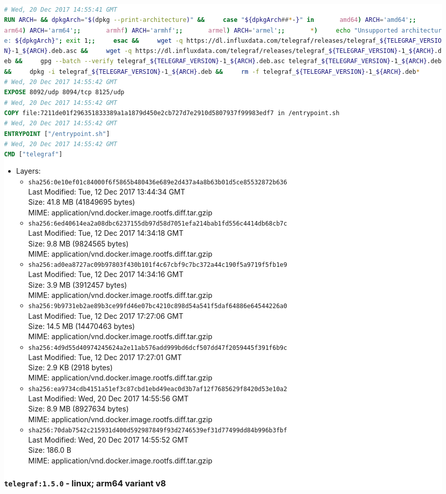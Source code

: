 ```dockerfile
# Wed, 20 Dec 2017 14:55:41 GMT
RUN ARCH= && dpkgArch="$(dpkg --print-architecture)" &&     case "${dpkgArch##*-}" in       amd64) ARCH='amd64';;       arm64) ARCH='arm64';;       armhf) ARCH='armhf';;       armel) ARCH='armel';;       *)     echo "Unsupported architecture: ${dpkgArch}"; exit 1;;     esac &&     wget -q https://dl.influxdata.com/telegraf/releases/telegraf_${TELEGRAF_VERSION}-1_${ARCH}.deb.asc &&     wget -q https://dl.influxdata.com/telegraf/releases/telegraf_${TELEGRAF_VERSION}-1_${ARCH}.deb &&     gpg --batch --verify telegraf_${TELEGRAF_VERSION}-1_${ARCH}.deb.asc telegraf_${TELEGRAF_VERSION}-1_${ARCH}.deb &&     dpkg -i telegraf_${TELEGRAF_VERSION}-1_${ARCH}.deb &&     rm -f telegraf_${TELEGRAF_VERSION}-1_${ARCH}.deb*
# Wed, 20 Dec 2017 14:55:42 GMT
EXPOSE 8092/udp 8094/tcp 8125/udp
# Wed, 20 Dec 2017 14:55:42 GMT
COPY file:7211de01f296351833389a1a1879d450e2cb727d7e2910d5807937f99983edf7 in /entrypoint.sh 
# Wed, 20 Dec 2017 14:55:42 GMT
ENTRYPOINT ["/entrypoint.sh"]
# Wed, 20 Dec 2017 14:55:42 GMT
CMD ["telegraf"]
```

-	Layers:
	-	`sha256:0e10ef01c84000f6f5865b480436e689e2d437a4a8b63b01d5ce85532872b636`  
		Last Modified: Tue, 12 Dec 2017 13:44:34 GMT  
		Size: 41.8 MB (41849695 bytes)  
		MIME: application/vnd.docker.image.rootfs.diff.tar.gzip
	-	`sha256:6ed40614ea2a08dbc6237155db97d58d7051efa214bab1fd556c4414db68cb7c`  
		Last Modified: Tue, 12 Dec 2017 14:34:18 GMT  
		Size: 9.8 MB (9824565 bytes)  
		MIME: application/vnd.docker.image.rootfs.diff.tar.gzip
	-	`sha256:ad0ea8727ac09b97803f430b101f4c67cbf9c7bc372a44c190f5a9719f5fb1e9`  
		Last Modified: Tue, 12 Dec 2017 14:34:16 GMT  
		Size: 3.9 MB (3912457 bytes)  
		MIME: application/vnd.docker.image.rootfs.diff.tar.gzip
	-	`sha256:9b9731eb2ae89b3ce99fd46e07bc4210c898d54a541f5daf64886e64544226a0`  
		Last Modified: Tue, 12 Dec 2017 17:27:06 GMT  
		Size: 14.5 MB (14470463 bytes)  
		MIME: application/vnd.docker.image.rootfs.diff.tar.gzip
	-	`sha256:4d9d55d40974245624a2e11ab576add999bd6dcf507dd47f2059445f391f6b9c`  
		Last Modified: Tue, 12 Dec 2017 17:27:01 GMT  
		Size: 2.9 KB (2918 bytes)  
		MIME: application/vnd.docker.image.rootfs.diff.tar.gzip
	-	`sha256:ea9734cdb4151a51ef3c87cbd1ebd49eac0d3b7af12f7685629f8420d53e10a2`  
		Last Modified: Wed, 20 Dec 2017 14:55:56 GMT  
		Size: 8.9 MB (8927634 bytes)  
		MIME: application/vnd.docker.image.rootfs.diff.tar.gzip
	-	`sha256:70dab7542c215931d400d592987849f93d2746539ef31d77499dd84b996b3fbf`  
		Last Modified: Wed, 20 Dec 2017 14:55:52 GMT  
		Size: 186.0 B  
		MIME: application/vnd.docker.image.rootfs.diff.tar.gzip

### `telegraf:1.5.0` - linux; arm64 variant v8
